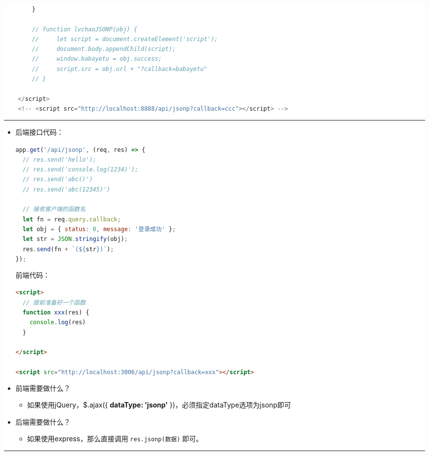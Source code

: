 ```js
        }

        // function lvchaoJSONP(obj) {
        //     let script = document.createElement('script');
        //     document.body.appendChild(script);
        //     window.babayetu = obj.success;
        //     script.src = obj.url + "?callback=babayetu"
        // }

    </script>
    <!-- <script src="http://localhost:8888/api/jsonp?callback=ccc"></script> -->
```

<hr>

- 后端接口代码：

  ```js
  app.get('/api/jsonp', (req, res) => {
    // res.send('hello');
    // res.send('console.log(1234)');
    // res.send('abc()')
    // res.send('abc(12345)')
  
    // 接收客户端的函数名
    let fn = req.query.callback;
    let obj = { status: 0, message: '登录成功' };
    let str = JSON.stringify(obj);
    res.send(fn + `(${str})`);
  });
  ```

  前端代码：

  ```html
  <script>
    // 提前准备好一个函数
    function xxx(res) {
      console.log(res)
    }
  
  </script>
  
  <script src="http://localhost:3006/api/jsonp?callback=xxx"></script>
  ```

- 前端需要做什么？

  - 如果使用jQuery，$.ajax({ **dataType: 'jsonp'** })，必须指定dataType选项为jsonp即可

- 后端需要做什么？

  - 如果使用express，那么直接调用 `res.jsonp(数据)` 即可。

<hr>
